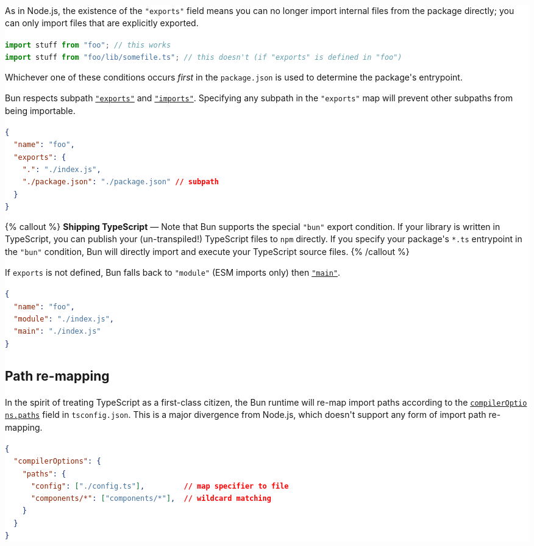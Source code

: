 As in Node.js, the existence of the `"exports"` field means you can no longer import internal files from the package directly; you can only import files that are explicitly exported.

```ts
import stuff from "foo"; // this works
import stuff from "foo/lib/somefile.ts"; // this doesn't (if "exports" is defined in "foo")
```

Whichever one of these conditions occurs _first_ in the `package.json` is used to determine the package's entrypoint.

Bun respects subpath [`"exports"`](https://nodejs.org/api/packages.html#subpath-exports) and [`"imports"`](https://nodejs.org/api/packages.html#imports). Specifying any subpath in the `"exports"` map will prevent other subpaths from being importable.

```jsonc#package.json
{
  "name": "foo",
  "exports": {
    ".": "./index.js",
    "./package.json": "./package.json" // subpath
  }
}
```

{% callout %}
**Shipping TypeScript** — Note that Bun supports the special `"bun"` export condition. If your library is written in TypeScript, you can publish your (un-transpiled!) TypeScript files to `npm` directly. If you specify your package's `*.ts` entrypoint in the `"bun"` condition, Bun will directly import and execute your TypeScript source files.
{% /callout %}

If `exports` is not defined, Bun falls back to `"module"` (ESM imports only) then [`"main"`](https://nodejs.org/api/packages.html#main).

```json#package.json
{
  "name": "foo",
  "module": "./index.js",
  "main": "./index.js"
}
```

## Path re-mapping

In the spirit of treating TypeScript as a first-class citizen, the Bun runtime will re-map import paths according to the [`compilerOptions.paths`](https://www.typescriptlang.org/tsconfig#paths) field in `tsconfig.json`. This is a major divergence from Node.js, which doesn't support any form of import path re-mapping.

```jsonc#tsconfig.json
{
  "compilerOptions": {
    "paths": {
      "config": ["./config.ts"],         // map specifier to file
      "components/*": ["components/*"],  // wildcard matching
    }
  }
}
```

